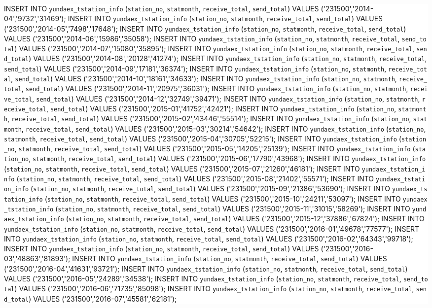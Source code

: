 INSERT INTO `yundaex_tstation_info` (`station_no`, `statmonth`, `receive_total`, `send_total`) VALUES ('231500','2014-04','9732','31469');
INSERT INTO `yundaex_tstation_info` (`station_no`, `statmonth`, `receive_total`, `send_total`) VALUES ('231500','2014-05','7498','17648');
INSERT INTO `yundaex_tstation_info` (`station_no`, `statmonth`, `receive_total`, `send_total`) VALUES ('231500','2014-06','15986','35058');
INSERT INTO `yundaex_tstation_info` (`station_no`, `statmonth`, `receive_total`, `send_total`) VALUES ('231500','2014-07','15080','35895');
INSERT INTO `yundaex_tstation_info` (`station_no`, `statmonth`, `receive_total`, `send_total`) VALUES ('231500','2014-08','20128','41274');
INSERT INTO `yundaex_tstation_info` (`station_no`, `statmonth`, `receive_total`, `send_total`) VALUES ('231500','2014-09','17181','36374');
INSERT INTO `yundaex_tstation_info` (`station_no`, `statmonth`, `receive_total`, `send_total`) VALUES ('231500','2014-10','18161','34633');
INSERT INTO `yundaex_tstation_info` (`station_no`, `statmonth`, `receive_total`, `send_total`) VALUES ('231500','2014-11','20975','36031');
INSERT INTO `yundaex_tstation_info` (`station_no`, `statmonth`, `receive_total`, `send_total`) VALUES ('231500','2014-12','32749','39471');
INSERT INTO `yundaex_tstation_info` (`station_no`, `statmonth`, `receive_total`, `send_total`) VALUES ('231500','2015-01','41752','42421');
INSERT INTO `yundaex_tstation_info` (`station_no`, `statmonth`, `receive_total`, `send_total`) VALUES ('231500','2015-02','43446','55514');
INSERT INTO `yundaex_tstation_info` (`station_no`, `statmonth`, `receive_total`, `send_total`) VALUES ('231500','2015-03','30214','54642');
INSERT INTO `yundaex_tstation_info` (`station_no`, `statmonth`, `receive_total`, `send_total`) VALUES ('231500','2015-04','30705','52215');
INSERT INTO `yundaex_tstation_info` (`station_no`, `statmonth`, `receive_total`, `send_total`) VALUES ('231500','2015-05','14205','25139');
INSERT INTO `yundaex_tstation_info` (`station_no`, `statmonth`, `receive_total`, `send_total`) VALUES ('231500','2015-06','17790','43968');
INSERT INTO `yundaex_tstation_info` (`station_no`, `statmonth`, `receive_total`, `send_total`) VALUES ('231500','2015-07','21260','46181');
INSERT INTO `yundaex_tstation_info` (`station_no`, `statmonth`, `receive_total`, `send_total`) VALUES ('231500','2015-08','21402','55571');
INSERT INTO `yundaex_tstation_info` (`station_no`, `statmonth`, `receive_total`, `send_total`) VALUES ('231500','2015-09','21386','53690');
INSERT INTO `yundaex_tstation_info` (`station_no`, `statmonth`, `receive_total`, `send_total`) VALUES ('231500','2015-10','24211','53097');
INSERT INTO `yundaex_tstation_info` (`station_no`, `statmonth`, `receive_total`, `send_total`) VALUES ('231500','2015-11','31015','58269');
INSERT INTO `yundaex_tstation_info` (`station_no`, `statmonth`, `receive_total`, `send_total`) VALUES ('231500','2015-12','37886','67824');
INSERT INTO `yundaex_tstation_info` (`station_no`, `statmonth`, `receive_total`, `send_total`) VALUES ('231500','2016-01','49678','77577');
INSERT INTO `yundaex_tstation_info` (`station_no`, `statmonth`, `receive_total`, `send_total`) VALUES ('231500','2016-02','64343','99718');
INSERT INTO `yundaex_tstation_info` (`station_no`, `statmonth`, `receive_total`, `send_total`) VALUES ('231500','2016-03','48863','81893');
INSERT INTO `yundaex_tstation_info` (`station_no`, `statmonth`, `receive_total`, `send_total`) VALUES ('231500','2016-04','41631','93721');
INSERT INTO `yundaex_tstation_info` (`station_no`, `statmonth`, `receive_total`, `send_total`) VALUES ('231500','2016-05','24289','34538');
INSERT INTO `yundaex_tstation_info` (`station_no`, `statmonth`, `receive_total`, `send_total`) VALUES ('231500','2016-06','71735','85098');
INSERT INTO `yundaex_tstation_info` (`station_no`, `statmonth`, `receive_total`, `send_total`) VALUES ('231500','2016-07','45581','62181');
